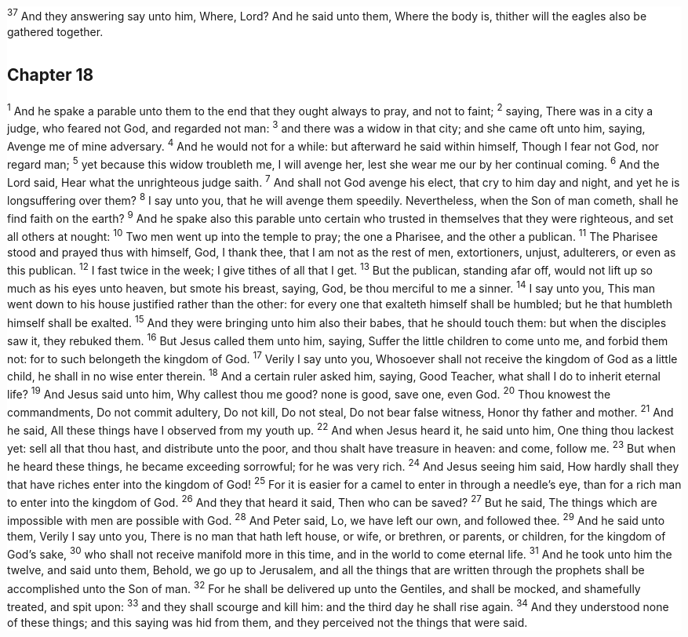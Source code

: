 <sup>37</sup> And they answering say unto him, Where, Lord? And he said unto them, Where the body is, thither will the eagles also be gathered together.
## Chapter 18

<sup>1</sup> And he spake a parable unto them to the end that they ought always to pray, and not to faint;
<sup>2</sup> saying, There was in a city a judge, who feared not God, and regarded not man:
<sup>3</sup> and there was a widow in that city; and she came oft unto him, saying, Avenge me of mine adversary.
<sup>4</sup> And he would not for a while: but afterward he said within himself, Though I fear not God, nor regard man;
<sup>5</sup> yet because this widow troubleth me, I will avenge her, lest she wear me our by her continual coming.
<sup>6</sup> And the Lord said, Hear what the unrighteous judge saith.
<sup>7</sup> And shall not God avenge his elect, that cry to him day and night, and yet he is longsuffering over them?
<sup>8</sup> I say unto you, that he will avenge them speedily. Nevertheless, when the Son of man cometh, shall he find faith on the earth?
<sup>9</sup> And he spake also this parable unto certain who trusted in themselves that they were righteous, and set all others at nought:
<sup>10</sup> Two men went up into the temple to pray; the one a Pharisee, and the other a publican.
<sup>11</sup> The Pharisee stood and prayed thus with himself, God, I thank thee, that I am not as the rest of men, extortioners, unjust, adulterers, or even as this publican.
<sup>12</sup> I fast twice in the week; I give tithes of all that I get.
<sup>13</sup> But the publican, standing afar off, would not lift up so much as his eyes unto heaven, but smote his breast, saying, God, be thou merciful to me a sinner.
<sup>14</sup> I say unto you, This man went down to his house justified rather than the other: for every one that exalteth himself shall be humbled; but he that humbleth himself shall be exalted.
<sup>15</sup> And they were bringing unto him also their babes, that he should touch them: but when the disciples saw it, they rebuked them.
<sup>16</sup> But Jesus called them unto him, saying, Suffer the little children to come unto me, and forbid them not: for to such belongeth the kingdom of God.
<sup>17</sup> Verily I say unto you, Whosoever shall not receive the kingdom of God as a little child, he shall in no wise enter therein.
<sup>18</sup> And a certain ruler asked him, saying, Good Teacher, what shall I do to inherit eternal life?
<sup>19</sup> And Jesus said unto him, Why callest thou me good? none is good, save one, even God.
<sup>20</sup> Thou knowest the commandments, Do not commit adultery, Do not kill, Do not steal, Do not bear false witness, Honor thy father and mother.
<sup>21</sup> And he said, All these things have I observed from my youth up.
<sup>22</sup> And when Jesus heard it, he said unto him, One thing thou lackest yet: sell all that thou hast, and distribute unto the poor, and thou shalt have treasure in heaven: and come, follow me.
<sup>23</sup> But when he heard these things, he became exceeding sorrowful; for he was very rich.
<sup>24</sup> And Jesus seeing him said, How hardly shall they that have riches enter into the kingdom of God!
<sup>25</sup> For it is easier for a camel to enter in through a needle’s eye, than for a rich man to enter into the kingdom of God.
<sup>26</sup> And they that heard it said, Then who can be saved?
<sup>27</sup> But he said, The things which are impossible with men are possible with God.
<sup>28</sup> And Peter said, Lo, we have left our own, and followed thee.
<sup>29</sup> And he said unto them, Verily I say unto you, There is no man that hath left house, or wife, or brethren, or parents, or children, for the kingdom of God’s sake,
<sup>30</sup> who shall not receive manifold more in this time, and in the world to come eternal life.
<sup>31</sup> And he took unto him the twelve, and said unto them, Behold, we go up to Jerusalem, and all the things that are written through the prophets shall be accomplished unto the Son of man.
<sup>32</sup> For he shall be delivered up unto the Gentiles, and shall be mocked, and shamefully treated, and spit upon:
<sup>33</sup> and they shall scourge and kill him: and the third day he shall rise again.
<sup>34</sup> And they understood none of these things; and this saying was hid from them, and they perceived not the things that were said.